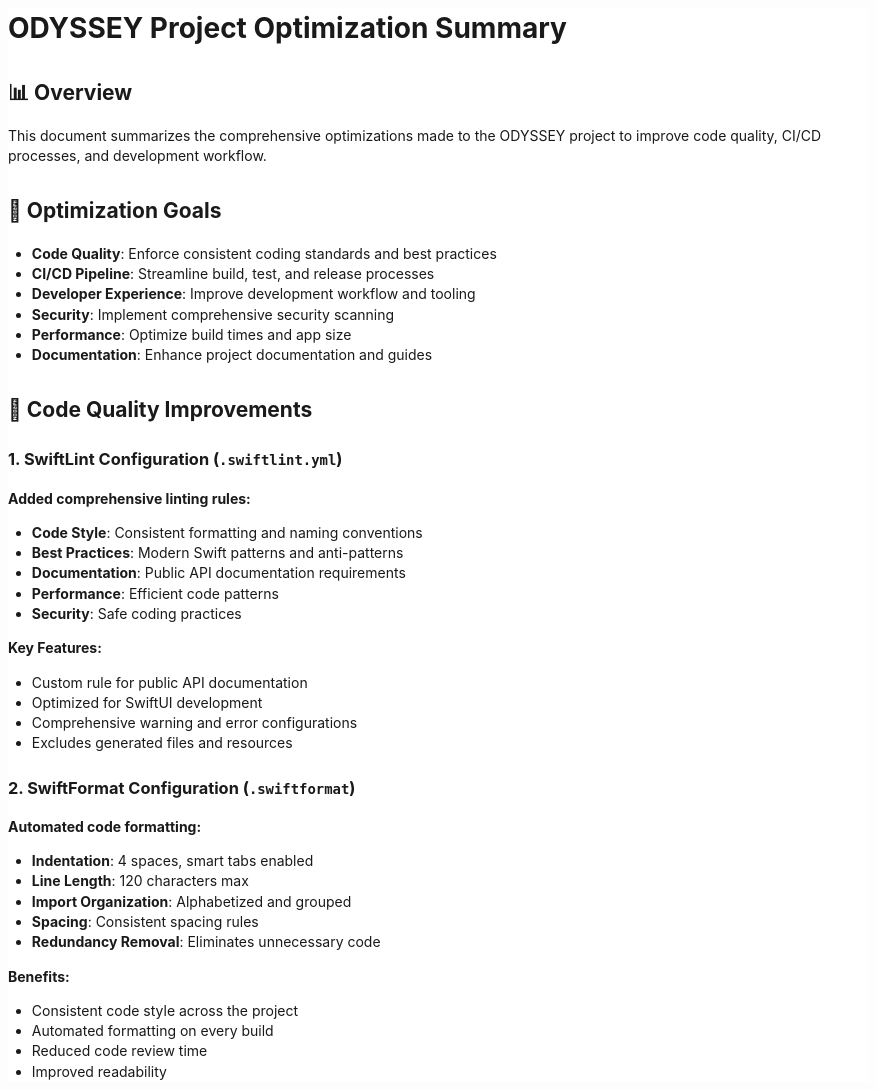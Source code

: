 # ODYSSEY Project Optimization Summary

## 📊 Overview

This document summarizes the comprehensive optimizations made to the ODYSSEY project to improve code quality, CI/CD processes, and development workflow.

## 🎯 Optimization Goals

- **Code Quality**: Enforce consistent coding standards and best practices
- **CI/CD Pipeline**: Streamline build, test, and release processes
- **Developer Experience**: Improve development workflow and tooling
- **Security**: Implement comprehensive security scanning
- **Performance**: Optimize build times and app size
- **Documentation**: Enhance project documentation and guides

## 🔧 Code Quality Improvements

### 1. SwiftLint Configuration (`.swiftlint.yml`)

**Added comprehensive linting rules:**

- **Code Style**: Consistent formatting and naming conventions
- **Best Practices**: Modern Swift patterns and anti-patterns
- **Documentation**: Public API documentation requirements
- **Performance**: Efficient code patterns
- **Security**: Safe coding practices

**Key Features:**

- Custom rule for public API documentation
- Optimized for SwiftUI development
- Comprehensive warning and error configurations
- Excludes generated files and resources

### 2. SwiftFormat Configuration (`.swiftformat`)

**Automated code formatting:**

- **Indentation**: 4 spaces, smart tabs enabled
- **Line Length**: 120 characters max
- **Import Organization**: Alphabetized and grouped
- **Spacing**: Consistent spacing rules
- **Redundancy Removal**: Eliminates unnecessary code

**Benefits:**

- Consistent code style across the project
- Automated formatting on every build
- Reduced code review time
- Improved readability
